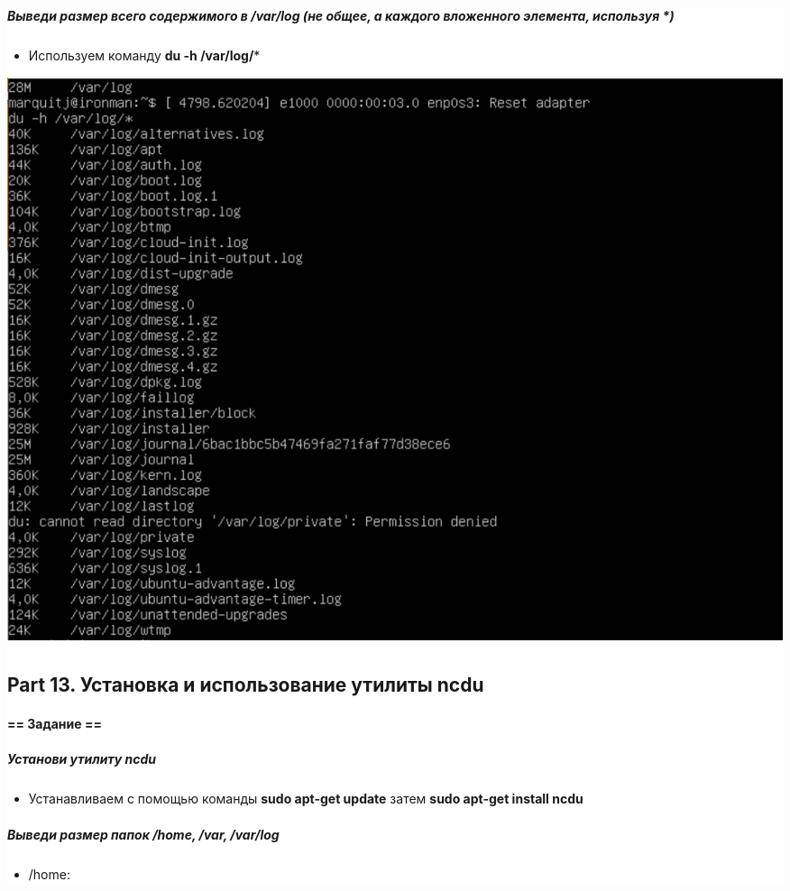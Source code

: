 ##### Выведи размер всего содержимого в /var/log (не общее, а каждого вложенного элемента, используя *)

  - Используем команду **du -h /var/log/***

  ![](./scrin/63.png)



## Part 13. Установка и использование утилиты **ncdu**

**== Задание ==**

##### Установи утилиту ncdu
  - Устанавливаем с помощью команды **sudo apt-get update** затем **sudo apt-get install ncdu**

##### Выведи размер папок /home, /var, /var/log
  - /home:
